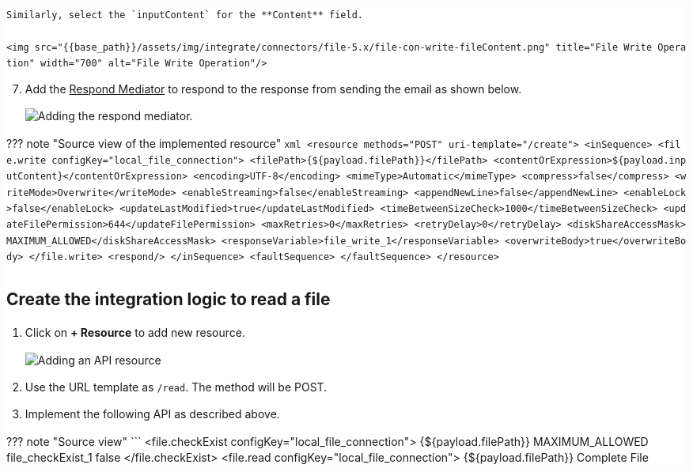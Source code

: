     Similarly, select the `inputContent` for the **Content** field.

    <img src="{{base_path}}/assets/img/integrate/connectors/file-5.x/file-con-write-fileContent.png" title="File Write Operation" width="700" alt="File Write Operation"/>

7. Add the [Respond Mediator]({{base_path}}/reference/mediators/respond-mediator/) to respond to the response from sending the email as shown below.

   <img src="{{base_path}}/assets/img/integrate/connectors/file-5.x/file-con-respond.png" title="Adding the respond mediator." width="700" alt="Adding the respond mediator."/>



??? note "Source view of the implemented resource"
    ```xml
        <resource methods="POST" uri-template="/create">
        <inSequence>
            <file.write configKey="local_file_connection">
                <filePath>{${payload.filePath}}</filePath>
                <contentOrExpression>${payload.inputContent}</contentOrExpression>
                <encoding>UTF-8</encoding>
                <mimeType>Automatic</mimeType>
                <compress>false</compress>
                <writeMode>Overwrite</writeMode>
                <enableStreaming>false</enableStreaming>
                <appendNewLine>false</appendNewLine>
                <enableLock>false</enableLock>
                <updateLastModified>true</updateLastModified>
                <timeBetweenSizeCheck>1000</timeBetweenSizeCheck>
                <updateFilePermission>644</updateFilePermission>
                <maxRetries>0</maxRetries>
                <retryDelay>0</retryDelay>
                <diskShareAccessMask>MAXIMUM_ALLOWED</diskShareAccessMask>
                <responseVariable>file_write_1</responseVariable>
                <overwriteBody>true</overwriteBody>
            </file.write>
            <respond/>
        </inSequence>
        <faultSequence>
        </faultSequence>
    </resource>
    ```
## Create the integration logic to read a file

1. Click on **+ Resource** to add new resource.

     <img src="{{base_path}}/assets/img/integrate/connectors/file-add-new-resource.png" title="Adding an API resource" width="500" alt="Adding an API resource"/>

2. Use the URL template as `/read`. The method will be POST.

3.  Implement the following API as described above.

??? note "Source view"
    ```
        <resource methods="POST" uri-template="/read">
            <inSequence>
                <file.checkExist configKey="local_file_connection">
                    <path>{${payload.filePath}}</path>
                    <diskShareAccessMask>MAXIMUM_ALLOWED</diskShareAccessMask>
                    <responseVariable>file_checkExist_1</responseVariable>
                    <overwriteBody>false</overwriteBody>
                </file.checkExist>
                <filter xpath="${vars.file_checkExist_1.payload.fileExists}">
                    <then>
                        <file.read configKey="local_file_connection">
                            <path>{${payload.filePath}}</path>
                            <filePattern></filePattern>
                            <readMode>Complete File</readMode>